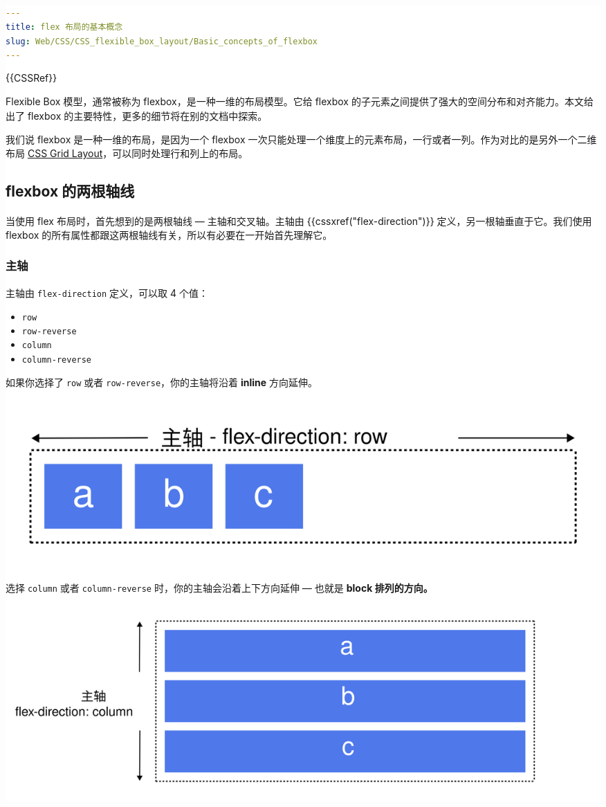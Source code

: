```yaml
---
title: flex 布局的基本概念
slug: Web/CSS/CSS_flexible_box_layout/Basic_concepts_of_flexbox
---
```


{{CSSRef}}

Flexible Box 模型，通常被称为 flexbox，是一种一维的布局模型。它给 flexbox 的子元素之间提供了强大的空间分布和对齐能力。本文给出了 flexbox 的主要特性，更多的细节将在别的文档中探索。

我们说 flexbox 是一种一维的布局，是因为一个 flexbox 一次只能处理一个维度上的元素布局，一行或者一列。作为对比的是另外一个二维布局 [CSS Grid Layout](/zh-CN/docs/Web/CSS/CSS_grid_layout)，可以同时处理行和列上的布局。

## flexbox 的两根轴线

当使用 flex 布局时，首先想到的是两根轴线 — 主轴和交叉轴。主轴由 {{cssxref("flex-direction")}} 定义，另一根轴垂直于它。我们使用 flexbox 的所有属性都跟这两根轴线有关，所以有必要在一开始首先理解它。

### 主轴

主轴由 `flex-direction` 定义，可以取 4 个值：

- `row`
- `row-reverse`
- `column`
- `column-reverse`

如果你选择了 `row` 或者 `row-reverse`，你的主轴将沿着 **inline** 方向延伸。

![当主轴方向设置为 row 时，主轴沿着 inline 方向延伸](basics1.svg)

选择 `column` 或者 `column-reverse` 时，你的主轴会沿着上下方向延伸 — 也就是 **block 排列的方向。**

![当主轴方向设置为 column 时，主轴沿着上下方向延伸](basics2.svg)

